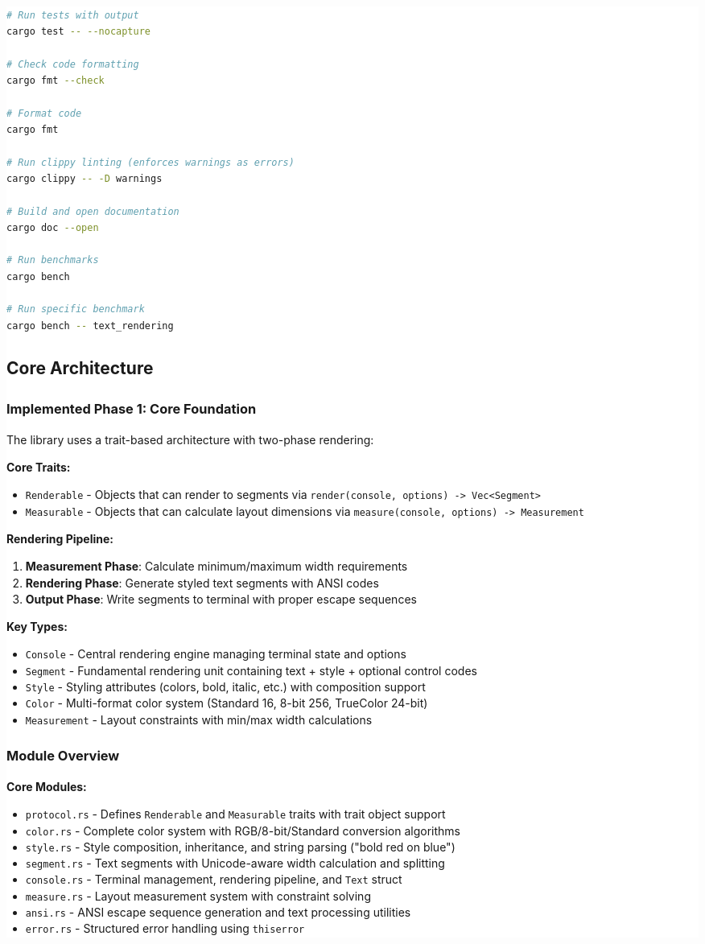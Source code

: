```bash
# Run tests with output
cargo test -- --nocapture

# Check code formatting
cargo fmt --check

# Format code
cargo fmt

# Run clippy linting (enforces warnings as errors)
cargo clippy -- -D warnings

# Build and open documentation
cargo doc --open

# Run benchmarks
cargo bench

# Run specific benchmark
cargo bench -- text_rendering
```

## Core Architecture

### Implemented Phase 1: Core Foundation

The library uses a trait-based architecture with two-phase rendering:

**Core Traits:**
- `Renderable` - Objects that can render to segments via `render(console, options) -> Vec<Segment>`
- `Measurable` - Objects that can calculate layout dimensions via `measure(console, options) -> Measurement`

**Rendering Pipeline:**
1. **Measurement Phase**: Calculate minimum/maximum width requirements
2. **Rendering Phase**: Generate styled text segments with ANSI codes
3. **Output Phase**: Write segments to terminal with proper escape sequences

**Key Types:**
- `Console` - Central rendering engine managing terminal state and options
- `Segment` - Fundamental rendering unit containing text + style + optional control codes
- `Style` - Styling attributes (colors, bold, italic, etc.) with composition support
- `Color` - Multi-format color system (Standard 16, 8-bit 256, TrueColor 24-bit)
- `Measurement` - Layout constraints with min/max width calculations

### Module Overview

**Core Modules:**
- `protocol.rs` - Defines `Renderable` and `Measurable` traits with trait object support
- `color.rs` - Complete color system with RGB/8-bit/Standard conversion algorithms  
- `style.rs` - Style composition, inheritance, and string parsing ("bold red on blue")
- `segment.rs` - Text segments with Unicode-aware width calculation and splitting
- `console.rs` - Terminal management, rendering pipeline, and `Text` struct
- `measure.rs` - Layout measurement system with constraint solving
- `ansi.rs` - ANSI escape sequence generation and text processing utilities
- `error.rs` - Structured error handling using `thiserror`
